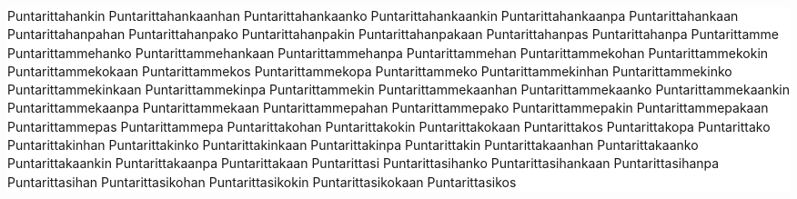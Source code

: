 Puntarittahankin
Puntarittahankaanhan
Puntarittahankaanko
Puntarittahankaankin
Puntarittahankaanpa
Puntarittahankaan
Puntarittahanpahan
Puntarittahanpako
Puntarittahanpakin
Puntarittahanpakaan
Puntarittahanpas
Puntarittahanpa
Puntarittamme
Puntarittammehanko
Puntarittammehankaan
Puntarittammehanpa
Puntarittammehan
Puntarittammekohan
Puntarittammekokin
Puntarittammekokaan
Puntarittammekos
Puntarittammekopa
Puntarittammeko
Puntarittammekinhan
Puntarittammekinko
Puntarittammekinkaan
Puntarittammekinpa
Puntarittammekin
Puntarittammekaanhan
Puntarittammekaanko
Puntarittammekaankin
Puntarittammekaanpa
Puntarittammekaan
Puntarittammepahan
Puntarittammepako
Puntarittammepakin
Puntarittammepakaan
Puntarittammepas
Puntarittammepa
Puntarittakohan
Puntarittakokin
Puntarittakokaan
Puntarittakos
Puntarittakopa
Puntarittako
Puntarittakinhan
Puntarittakinko
Puntarittakinkaan
Puntarittakinpa
Puntarittakin
Puntarittakaanhan
Puntarittakaanko
Puntarittakaankin
Puntarittakaanpa
Puntarittakaan
Puntarittasi
Puntarittasihanko
Puntarittasihankaan
Puntarittasihanpa
Puntarittasihan
Puntarittasikohan
Puntarittasikokin
Puntarittasikokaan
Puntarittasikos
